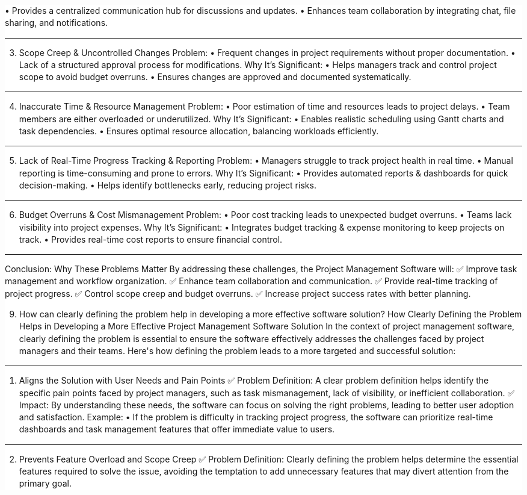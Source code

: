 •	Provides a centralized communication hub for discussions and updates.
•	Enhances team collaboration by integrating chat, file sharing, and notifications.
________________________________________
3. Scope Creep & Uncontrolled Changes
Problem:
•	Frequent changes in project requirements without proper documentation.
•	Lack of a structured approval process for modifications.
Why It’s Significant:
•	Helps managers track and control project scope to avoid budget overruns.
•	Ensures changes are approved and documented systematically.
________________________________________
4. Inaccurate Time & Resource Management
Problem:
•	Poor estimation of time and resources leads to project delays.
•	Team members are either overloaded or underutilized.
Why It’s Significant:
•	Enables realistic scheduling using Gantt charts and task dependencies.
•	Ensures optimal resource allocation, balancing workloads efficiently.
________________________________________
5. Lack of Real-Time Progress Tracking & Reporting
Problem:
•	Managers struggle to track project health in real time.
•	Manual reporting is time-consuming and prone to errors.
Why It’s Significant:
•	Provides automated reports & dashboards for quick decision-making.
•	Helps identify bottlenecks early, reducing project risks.
________________________________________
6. Budget Overruns & Cost Mismanagement
Problem:
•	Poor cost tracking leads to unexpected budget overruns.
•	Teams lack visibility into project expenses.
Why It’s Significant:
•	Integrates budget tracking & expense monitoring to keep projects on track.
•	Provides real-time cost reports to ensure financial control.
________________________________________
Conclusion: Why These Problems Matter
By addressing these challenges, the Project Management Software will:
✅ Improve task management and workflow organization.
✅ Enhance team collaboration and communication.
✅ Provide real-time tracking of project progress.
✅ Control scope creep and budget overruns.
✅ Increase project success rates with better planning.

9.	How can clearly defining the problem help in developing a more effective software solution?
How Clearly Defining the Problem Helps in Developing a More Effective Project Management Software Solution
In the context of project management software, clearly defining the problem is essential to ensure the software effectively addresses the challenges faced by project managers and their teams. Here's how defining the problem leads to a more targeted and successful solution:
________________________________________
1. Aligns the Solution with User Needs and Pain Points
✅ Problem Definition: A clear problem definition helps identify the specific pain points faced by project managers, such as task mismanagement, lack of visibility, or inefficient collaboration.
✅ Impact: By understanding these needs, the software can focus on solving the right problems, leading to better user adoption and satisfaction.
Example:
•	If the problem is difficulty in tracking project progress, the software can prioritize real-time dashboards and task management features that offer immediate value to users.
________________________________________
2. Prevents Feature Overload and Scope Creep
✅ Problem Definition: Clearly defining the problem helps determine the essential features required to solve the issue, avoiding the temptation to add unnecessary features that may divert attention from the primary goal.
